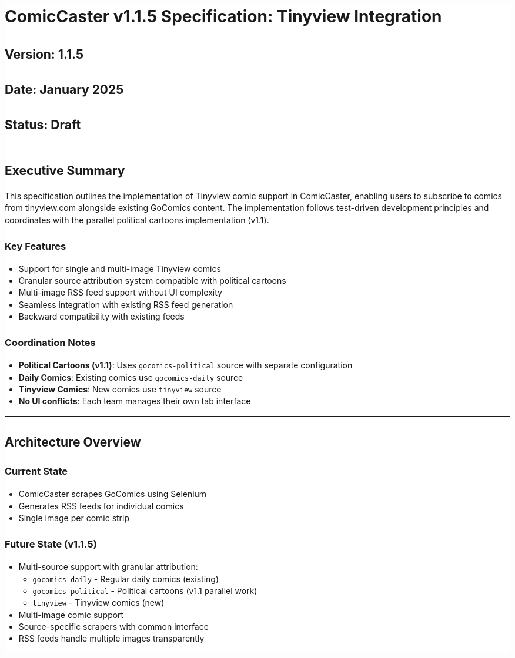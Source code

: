 # ComicCaster v1.1.5 Specification: Tinyview Integration

## Version: 1.1.5
## Date: January 2025
## Status: Draft

---

## Executive Summary

This specification outlines the implementation of Tinyview comic support in ComicCaster, enabling users to subscribe to comics from tinyview.com alongside existing GoComics content. The implementation follows test-driven development principles and coordinates with the parallel political cartoons implementation (v1.1).

### Key Features
- Support for single and multi-image Tinyview comics
- Granular source attribution system compatible with political cartoons
- Multi-image RSS feed support without UI complexity
- Seamless integration with existing RSS feed generation
- Backward compatibility with existing feeds

### Coordination Notes
- **Political Cartoons (v1.1)**: Uses `gocomics-political` source with separate configuration
- **Daily Comics**: Existing comics use `gocomics-daily` source  
- **Tinyview Comics**: New comics use `tinyview` source
- **No UI conflicts**: Each team manages their own tab interface

---

## Architecture Overview

### Current State
- ComicCaster scrapes GoComics using Selenium
- Generates RSS feeds for individual comics
- Single image per comic strip

### Future State (v1.1.5)
- Multi-source support with granular attribution:
  - `gocomics-daily` - Regular daily comics (existing)
  - `gocomics-political` - Political cartoons (v1.1 parallel work)
  - `tinyview` - Tinyview comics (new)
- Multi-image comic support
- Source-specific scrapers with common interface
- RSS feeds handle multiple images transparently

---